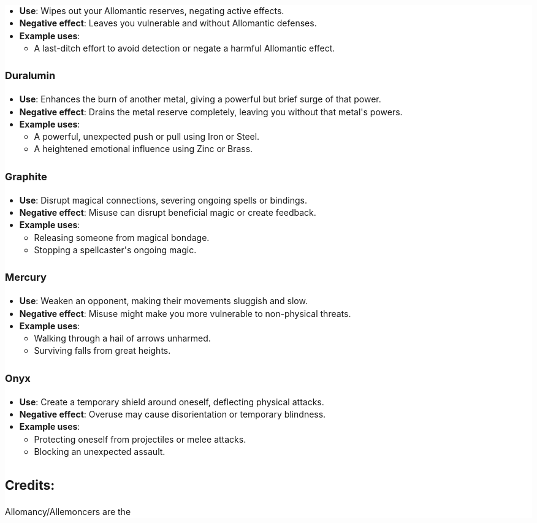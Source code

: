 - **Use**: Wipes out your Allomantic reserves, negating active effects.
- **Negative effect**: Leaves you vulnerable and without Allomantic defenses.
- **Example uses**:
    - A last-ditch effort to avoid detection or negate a harmful Allomantic effect.

### Duralumin

- **Use**: Enhances the burn of another metal, giving a powerful but brief surge of that power.
- **Negative effect**: Drains the metal reserve completely, leaving you without that metal's powers.
- **Example uses**:
    - A powerful, unexpected push or pull using Iron or Steel.
    - A heightened emotional influence using Zinc or Brass.

### Graphite

- **Use**: Disrupt magical connections, severing ongoing spells or bindings.
- **Negative effect**: Misuse can disrupt beneficial magic or create feedback.
- **Example uses**:
    - Releasing someone from magical bondage.
    - Stopping a spellcaster's ongoing magic.

### Mercury

- **Use**: Weaken an opponent, making their movements sluggish and slow.
- **Negative effect**: Misuse might make you more vulnerable to non-physical threats.
- **Example uses**:
    - Walking through a hail of arrows unharmed.
    - Surviving falls from great heights.

### Onyx

- **Use**: Create a temporary shield around oneself, deflecting physical attacks.
- **Negative effect**: Overuse may cause disorientation or temporary blindness.
- **Example uses**:
    - Protecting oneself from projectiles or melee attacks.
    - Blocking an unexpected assault.
 

## Credits:
Allomancy/Allemoncers are the 

